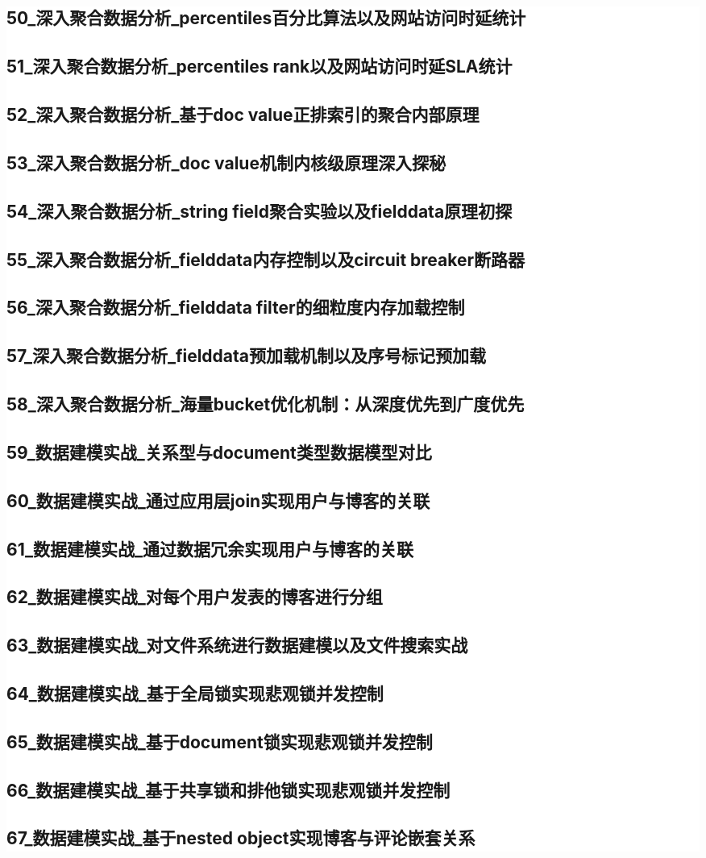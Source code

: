 
## 50_深入聚合数据分析_percentiles百分比算法以及网站访问时延统计

## 51_深入聚合数据分析_percentiles rank以及网站访问时延SLA统计


## 52_深入聚合数据分析_基于doc value正排索引的聚合内部原理

## 53_深入聚合数据分析_doc value机制内核级原理深入探秘


## 54_深入聚合数据分析_string field聚合实验以及fielddata原理初探

## 55_深入聚合数据分析_fielddata内存控制以及circuit breaker断路器


## 56_深入聚合数据分析_fielddata filter的细粒度内存加载控制

## 57_深入聚合数据分析_fielddata预加载机制以及序号标记预加载


## 58_深入聚合数据分析_海量bucket优化机制：从深度优先到广度优先

## 59_数据建模实战_关系型与document类型数据模型对比


## 60_数据建模实战_通过应用层join实现用户与博客的关联

## 61_数据建模实战_通过数据冗余实现用户与博客的关联


## 62_数据建模实战_对每个用户发表的博客进行分组

## 63_数据建模实战_对文件系统进行数据建模以及文件搜索实战


## 64_数据建模实战_基于全局锁实现悲观锁并发控制

## 65_数据建模实战_基于document锁实现悲观锁并发控制


## 66_数据建模实战_基于共享锁和排他锁实现悲观锁并发控制

## 67_数据建模实战_基于nested object实现博客与评论嵌套关系
